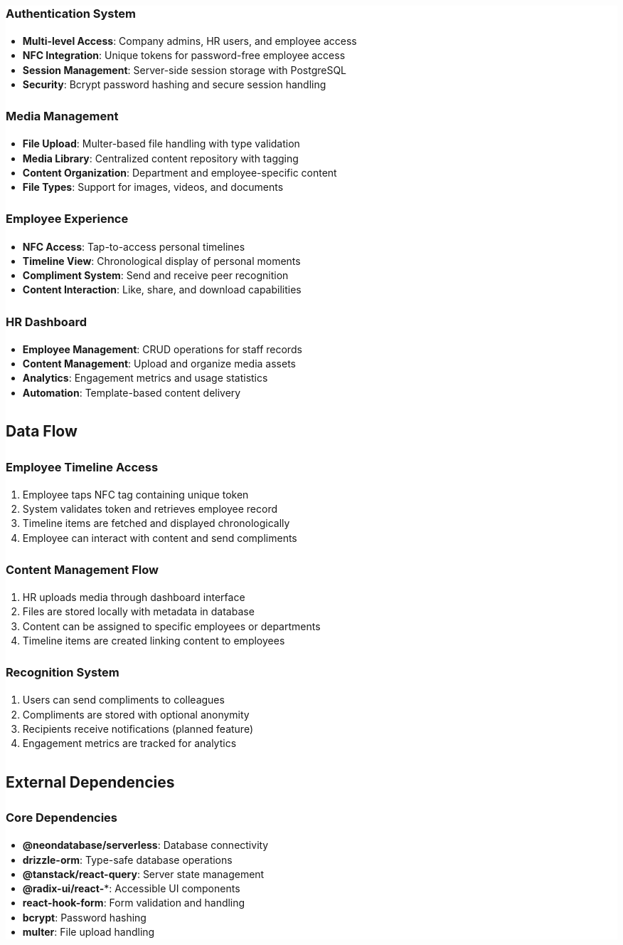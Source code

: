 ### Authentication System
- **Multi-level Access**: Company admins, HR users, and employee access
- **NFC Integration**: Unique tokens for password-free employee access
- **Session Management**: Server-side session storage with PostgreSQL
- **Security**: Bcrypt password hashing and secure session handling

### Media Management
- **File Upload**: Multer-based file handling with type validation
- **Media Library**: Centralized content repository with tagging
- **Content Organization**: Department and employee-specific content
- **File Types**: Support for images, videos, and documents

### Employee Experience
- **NFC Access**: Tap-to-access personal timelines
- **Timeline View**: Chronological display of personal moments
- **Compliment System**: Send and receive peer recognition
- **Content Interaction**: Like, share, and download capabilities

### HR Dashboard
- **Employee Management**: CRUD operations for staff records
- **Content Management**: Upload and organize media assets
- **Analytics**: Engagement metrics and usage statistics
- **Automation**: Template-based content delivery

## Data Flow

### Employee Timeline Access
1. Employee taps NFC tag containing unique token
2. System validates token and retrieves employee record
3. Timeline items are fetched and displayed chronologically
4. Employee can interact with content and send compliments

### Content Management Flow
1. HR uploads media through dashboard interface
2. Files are stored locally with metadata in database
3. Content can be assigned to specific employees or departments
4. Timeline items are created linking content to employees

### Recognition System
1. Users can send compliments to colleagues
2. Compliments are stored with optional anonymity
3. Recipients receive notifications (planned feature)
4. Engagement metrics are tracked for analytics

## External Dependencies

### Core Dependencies
- **@neondatabase/serverless**: Database connectivity
- **drizzle-orm**: Type-safe database operations
- **@tanstack/react-query**: Server state management
- **@radix-ui/react-***: Accessible UI components
- **react-hook-form**: Form validation and handling
- **bcrypt**: Password hashing
- **multer**: File upload handling
